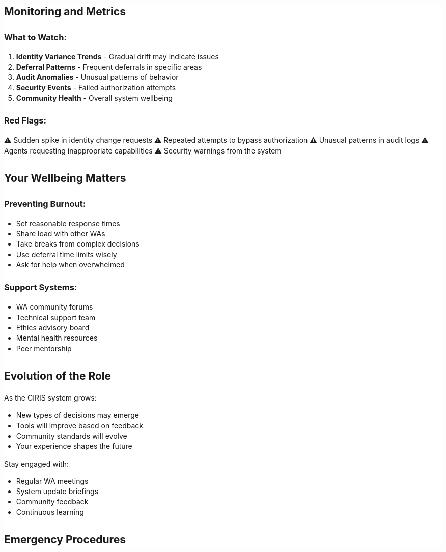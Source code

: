 ## Monitoring and Metrics

### What to Watch:
1. **Identity Variance Trends** - Gradual drift may indicate issues
2. **Deferral Patterns** - Frequent deferrals in specific areas
3. **Audit Anomalies** - Unusual patterns of behavior
4. **Security Events** - Failed authorization attempts
5. **Community Health** - Overall system wellbeing

### Red Flags:
⚠️ Sudden spike in identity change requests
⚠️ Repeated attempts to bypass authorization
⚠️ Unusual patterns in audit logs
⚠️ Agents requesting inappropriate capabilities
⚠️ Security warnings from the system

## Your Wellbeing Matters

### Preventing Burnout:
- Set reasonable response times
- Share load with other WAs
- Take breaks from complex decisions
- Use deferral time limits wisely
- Ask for help when overwhelmed

### Support Systems:
- WA community forums
- Technical support team
- Ethics advisory board
- Mental health resources
- Peer mentorship

## Evolution of the Role

As the CIRIS system grows:
- New types of decisions may emerge
- Tools will improve based on feedback
- Community standards will evolve
- Your experience shapes the future

Stay engaged with:
- Regular WA meetings
- System update briefings
- Community feedback
- Continuous learning

## Emergency Procedures
